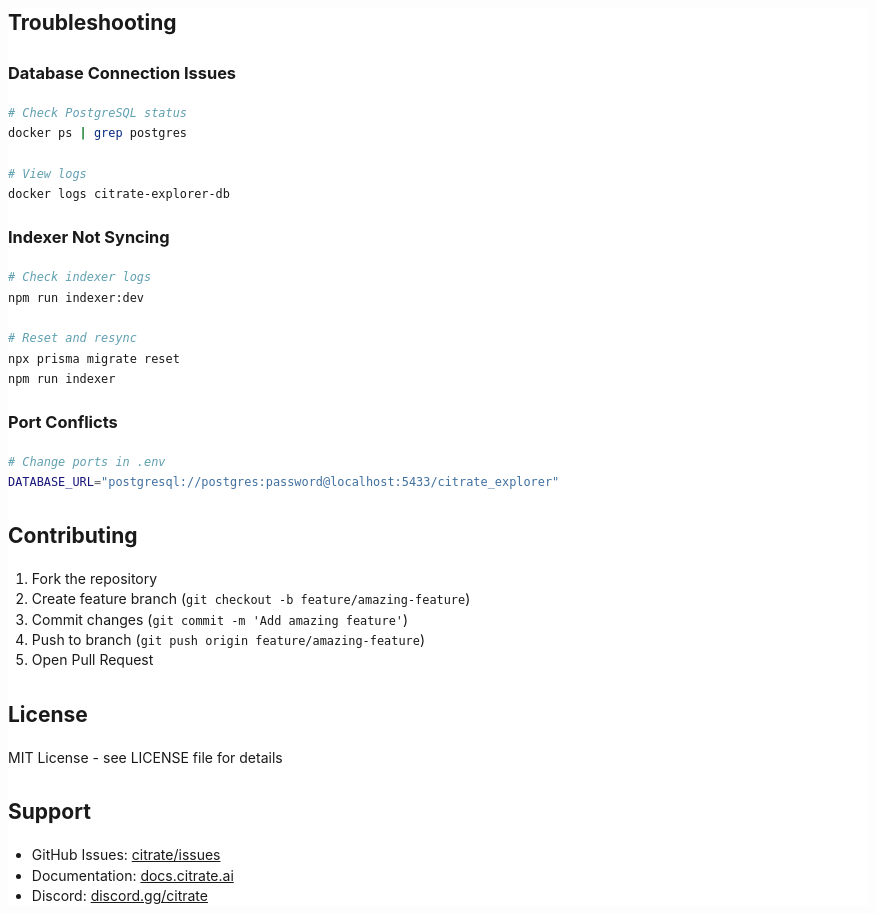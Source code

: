 ## Troubleshooting

### Database Connection Issues
```bash
# Check PostgreSQL status
docker ps | grep postgres

# View logs
docker logs citrate-explorer-db
```

### Indexer Not Syncing
```bash
# Check indexer logs
npm run indexer:dev

# Reset and resync
npx prisma migrate reset
npm run indexer
```

### Port Conflicts
```bash
# Change ports in .env
DATABASE_URL="postgresql://postgres:password@localhost:5433/citrate_explorer"
```

## Contributing

1. Fork the repository
2. Create feature branch (`git checkout -b feature/amazing-feature`)
3. Commit changes (`git commit -m 'Add amazing feature'`)
4. Push to branch (`git push origin feature/amazing-feature`)
5. Open Pull Request

## License

MIT License - see LICENSE file for details

## Support

- GitHub Issues: [citrate/issues](https://github.com/citrate-ai/citrate/issues)
- Documentation: [docs.citrate.ai](https://docs.citrate.ai)
- Discord: [discord.gg/citrate](https://discord.gg/citrate)